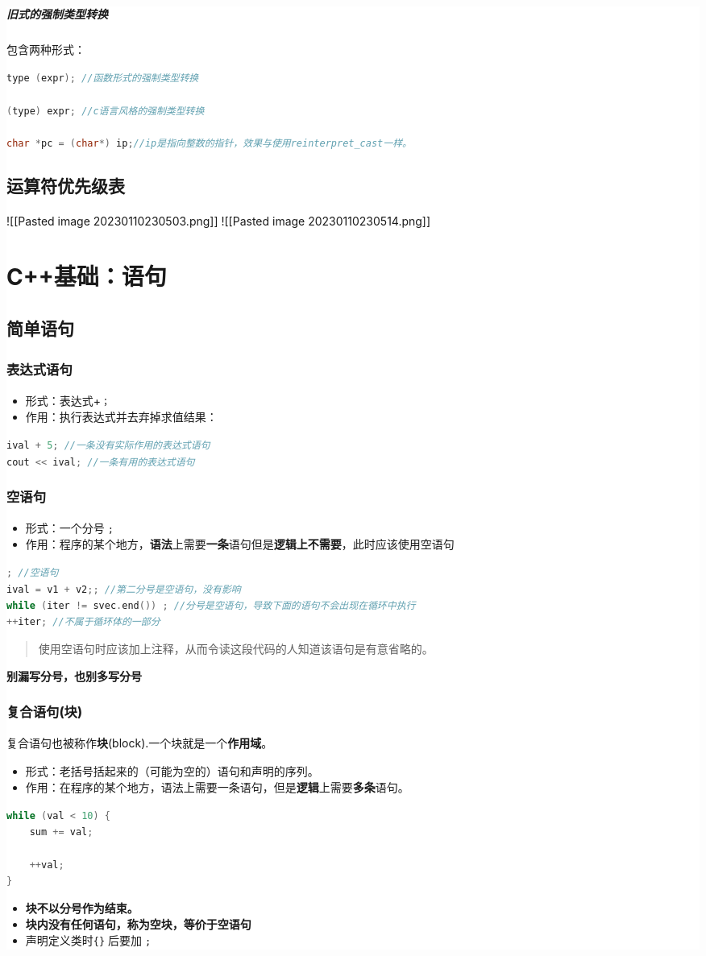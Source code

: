 ##### 旧式的强制类型转换
包含两种形式：
```c++
type (expr); //函数形式的强制类型转换

(type) expr; //c语言风格的强制类型转换

char *pc = (char*) ip;//ip是指向整数的指针，效果与使用reinterpret_cast一样。
```


## 运算符优先级表
![[Pasted image 20230110230503.png]]
![[Pasted image 20230110230514.png]]



# C++基础：语句

## 简单语句

### 表达式语句
- 形式：表达式+`；`
- 作用：执行表达式并去弃掉求值结果：
```c++
ival + 5; //一条没有实际作用的表达式语句
cout << ival; //一条有用的表达式语句
```

### 空语句
- 形式：一个分号 `;` 
- 作用：程序的某个地方，**语法**上需要**一条**语句但是**逻辑上不需要**，此时应该使用空语句
```c++
; //空语句
ival = v1 + v2;; //第二分号是空语句，没有影响
while (iter != svec.end()) ; //分号是空语句，导致下面的语句不会出现在循环中执行
++iter; //不属于循环体的一部分
```
>使用空语句时应该加上注释，从而令读这段代码的人知道该语句是有意省略的。

**别漏写分号，也别多写分号**

### 复合语句(块)
复合语句也被称作**块**(block).一个块就是一个**作用域**。

- 形式：老括号括起来的（可能为空的）语句和声明的序列。
- 作用：在程序的某个地方，语法上需要一条语句，但是**逻辑**上需要**多条**语句。

```c++
while (val < 10) {
	sum += val;
	
	++val;
}
```
- **块不以分号作为结束。**
- **块内没有任何语句，称为空块，等价于空语句**
- 声明定义类时`{}` 后要加 `;`
